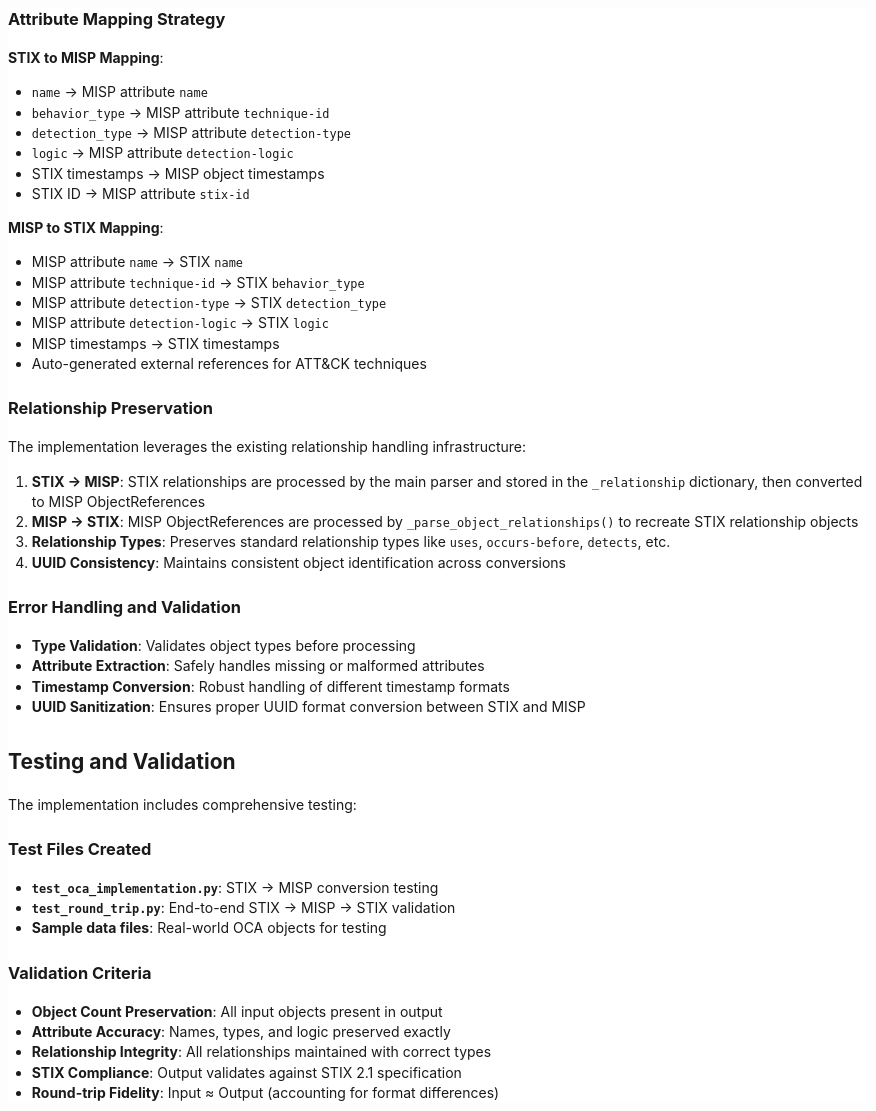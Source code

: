 ### Attribute Mapping Strategy

**STIX to MISP Mapping**:
- `name` → MISP attribute `name`
- `behavior_type` → MISP attribute `technique-id`
- `detection_type` → MISP attribute `detection-type`
- `logic` → MISP attribute `detection-logic`
- STIX timestamps → MISP object timestamps
- STIX ID → MISP attribute `stix-id`

**MISP to STIX Mapping**:
- MISP attribute `name` → STIX `name`
- MISP attribute `technique-id` → STIX `behavior_type`
- MISP attribute `detection-type` → STIX `detection_type`
- MISP attribute `detection-logic` → STIX `logic`
- MISP timestamps → STIX timestamps
- Auto-generated external references for ATT&CK techniques

### Relationship Preservation

The implementation leverages the existing relationship handling infrastructure:

1. **STIX → MISP**: STIX relationships are processed by the main parser and stored in the `_relationship` dictionary, then converted to MISP ObjectReferences
2. **MISP → STIX**: MISP ObjectReferences are processed by `_parse_object_relationships()` to recreate STIX relationship objects
3. **Relationship Types**: Preserves standard relationship types like `uses`, `occurs-before`, `detects`, etc.
4. **UUID Consistency**: Maintains consistent object identification across conversions

### Error Handling and Validation

- **Type Validation**: Validates object types before processing
- **Attribute Extraction**: Safely handles missing or malformed attributes
- **Timestamp Conversion**: Robust handling of different timestamp formats
- **UUID Sanitization**: Ensures proper UUID format conversion between STIX and MISP

## Testing and Validation

The implementation includes comprehensive testing:

### Test Files Created
- **`test_oca_implementation.py`**: STIX → MISP conversion testing
- **`test_round_trip.py`**: End-to-end STIX → MISP → STIX validation
- **Sample data files**: Real-world OCA objects for testing

### Validation Criteria
- **Object Count Preservation**: All input objects present in output
- **Attribute Accuracy**: Names, types, and logic preserved exactly
- **Relationship Integrity**: All relationships maintained with correct types
- **STIX Compliance**: Output validates against STIX 2.1 specification
- **Round-trip Fidelity**: Input ≈ Output (accounting for format differences)
